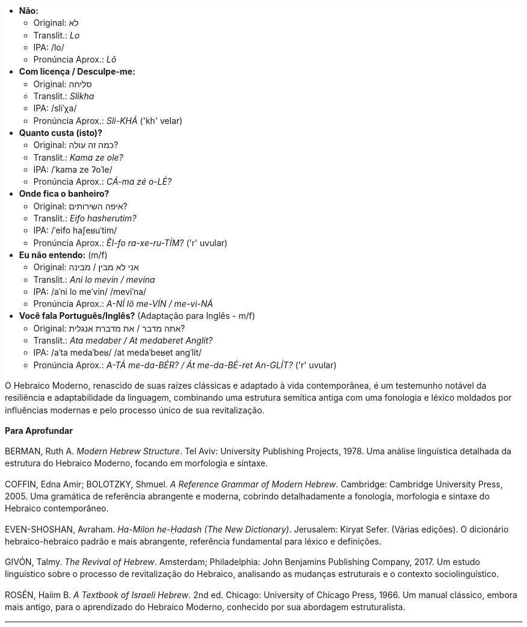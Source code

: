 *   **Não:**
    *   Original: לא
    *   Translit.: *Lo*
    *   IPA: /lo/
    *   Pronúncia Aprox.: *Lô*
*   **Com licença / Desculpe-me:**
    *   Original: סליחה
    *   Translit.: *Slikha*
    *   IPA: /sliˈχa/
    *   Pronúncia Aprox.: *Sli-KHÁ* ('kh' velar)
*   **Quanto custa (isto)?**
    *   Original: כמה זה עולה?
    *   Translit.: *Kama ze ole?*
    *   IPA: /ˈkama ze ʔoˈle/
    *   Pronúncia Aprox.: *CÁ-ma zé o-LÉ?*
*   **Onde fica o banheiro?**
    *   Original: איפה השירותים?
    *   Translit.: *Eifo hasherutim?*
    *   IPA: /ˈeifo haʃeʁuˈtim/
    *   Pronúncia Aprox.: *ÊI-fo ra-xe-ru-TÍM?* ('r' uvular)
*   **Eu não entendo:** (m/f)
    *   Original: אני לא מבין / מבינה
    *   Translit.: *Ani lo mevin / mevina*
    *   IPA: /aˈni lo meˈvin/ /meviˈna/
    *   Pronúncia Aprox.: *A-NÍ lô me-VÍN / me-vi-NÁ*
*   **Você fala Português/Inglês?** (Adaptação para Inglês - m/f)
    *   Original: אתה מדבר / את מדברת אנגלית?
    *   Translit.: *Ata medaber / At medaberet Anglit?*
    *   IPA: /aˈta medaˈbeʁ/ /at medaˈbeʁet angˈlit/
    *   Pronúncia Aprox.: *A-TÁ me-da-BÉR? / Át me-da-BÉ-ret An-GLÍT?* ('r' uvular)

O Hebraico Moderno, renascido de suas raízes clássicas e adaptado à vida contemporânea, é um testemunho notável da resiliência e adaptabilidade da linguagem, combinando uma estrutura semítica antiga com uma fonologia e léxico moldados por influências modernas e pelo processo único de sua revitalização.

**Para Aprofundar**

BERMAN, Ruth A. *Modern Hebrew Structure*. Tel Aviv: University Publishing Projects, 1978. Uma análise linguística detalhada da estrutura do Hebraico Moderno, focando em morfologia e sintaxe.

COFFIN, Edna Amir; BOLOTZKY, Shmuel. *A Reference Grammar of Modern Hebrew*. Cambridge: Cambridge University Press, 2005. Uma gramática de referência abrangente e moderna, cobrindo detalhadamente a fonologia, morfologia e sintaxe do Hebraico contemporâneo.

EVEN-SHOSHAN, Avraham. *Ha-Milon he-Ḥadash (The New Dictionary)*. Jerusalem: Kiryat Sefer. (Várias edições). O dicionário hebraico-hebraico padrão e mais abrangente, referência fundamental para léxico e definições.

GIVÓN, Talmy. *The Revival of Hebrew*. Amsterdam; Philadelphia: John Benjamins Publishing Company, 2017. Um estudo linguístico sobre o processo de revitalização do Hebraico, analisando as mudanças estruturais e o contexto sociolinguístico.

ROSÉN, Haiim B. *A Textbook of Israeli Hebrew*. 2nd ed. Chicago: University of Chicago Press, 1966. Um manual clássico, embora mais antigo, para o aprendizado do Hebraico Moderno, conhecido por sua abordagem estruturalista.

---
